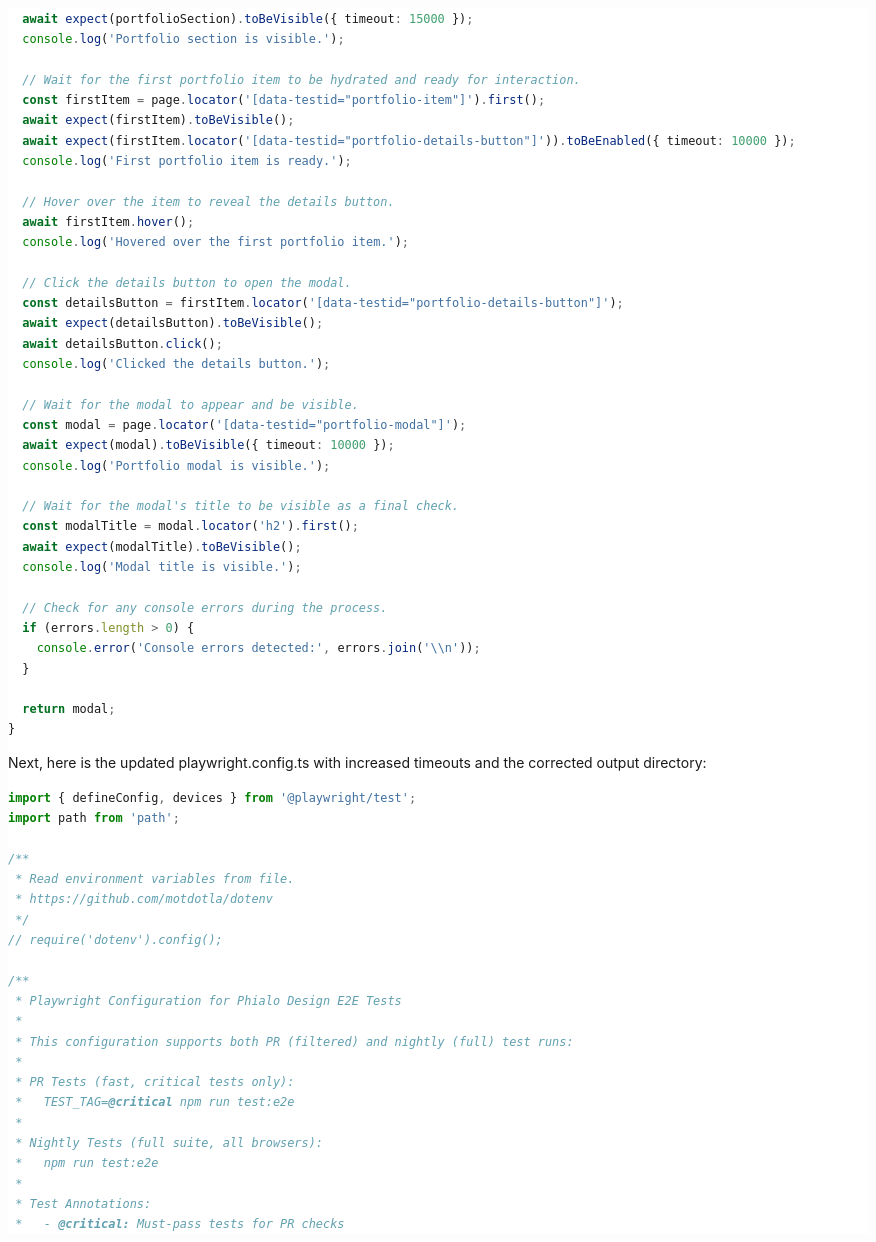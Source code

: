 ````typescript
  await expect(portfolioSection).toBeVisible({ timeout: 15000 });
  console.log('Portfolio section is visible.');

  // Wait for the first portfolio item to be hydrated and ready for interaction.
  const firstItem = page.locator('[data-testid="portfolio-item"]').first();
  await expect(firstItem).toBeVisible();
  await expect(firstItem.locator('[data-testid="portfolio-details-button"]')).toBeEnabled({ timeout: 10000 });
  console.log('First portfolio item is ready.');

  // Hover over the item to reveal the details button.
  await firstItem.hover();
  console.log('Hovered over the first portfolio item.');

  // Click the details button to open the modal.
  const detailsButton = firstItem.locator('[data-testid="portfolio-details-button"]');
  await expect(detailsButton).toBeVisible();
  await detailsButton.click();
  console.log('Clicked the details button.');

  // Wait for the modal to appear and be visible.
  const modal = page.locator('[data-testid="portfolio-modal"]');
  await expect(modal).toBeVisible({ timeout: 10000 });
  console.log('Portfolio modal is visible.');

  // Wait for the modal's title to be visible as a final check.
  const modalTitle = modal.locator('h2').first();
  await expect(modalTitle).toBeVisible();
  console.log('Modal title is visible.');

  // Check for any console errors during the process.
  if (errors.length > 0) {
    console.error('Console errors detected:', errors.join('\\n'));
  }

  return modal;
}
````

Next, here is the updated playwright.config.ts with increased timeouts and the corrected output directory:
````typescript
import { defineConfig, devices } from '@playwright/test';
import path from 'path';

/**
 * Read environment variables from file.
 * https://github.com/motdotla/dotenv
 */
// require('dotenv').config();

/**
 * Playwright Configuration for Phialo Design E2E Tests
 * 
 * This configuration supports both PR (filtered) and nightly (full) test runs:
 * 
 * PR Tests (fast, critical tests only):
 *   TEST_TAG=@critical npm run test:e2e
 * 
 * Nightly Tests (full suite, all browsers):
 *   npm run test:e2e
 * 
 * Test Annotations:
 *   - @critical: Must-pass tests for PR checks
````